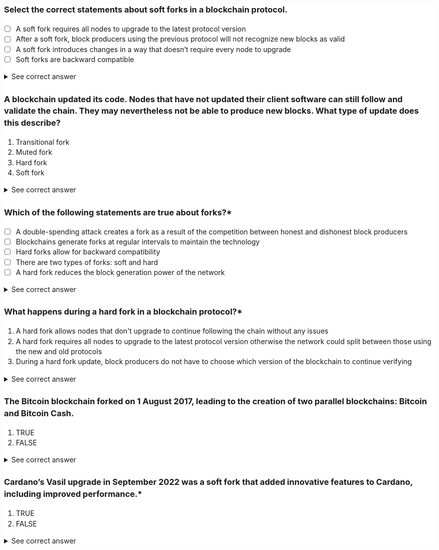 ### Select the correct statements about soft forks in a blockchain protocol.
- [ ] A soft fork requires all nodes to upgrade to the latest protocol version  
- [ ] After a soft fork, block producers using the previous protocol will not recognize new blocks as valid
- [ ] A soft fork introduces changes in a way that doesn’t require every node to upgrade
- [ ] Soft forks are backward compatible
<details><summary>See correct answer</summary></details>

### A blockchain updated its code. Nodes that have not updated their client software can still follow and validate the chain. They may nevertheless not be able to produce new blocks. What type of update does this describe?
1. Transitional fork
1. Muted fork
1. Hard fork
1. Soft fork
<details><summary>See correct answer</summary></details>

### Which of the following statements are true about forks?*
- [ ] A double-spending attack creates a fork as a result of the competition between honest and dishonest block producers
- [ ] Blockchains generate forks at regular intervals to maintain the technology 
- [ ] Hard forks allow for backward compatibility
- [ ] There are two types of forks: soft and hard
- [ ] A hard fork reduces the block generation power of the network
<details><summary>See correct answer</summary></details>

### What happens during a hard fork in a blockchain protocol?*
1. A hard fork allows nodes that don't upgrade to continue following the chain without any issues
1. A hard fork requires all nodes to upgrade to the latest protocol version otherwise the network could split between those using the new and old protocols 
1. During a hard fork update, block producers do not have to choose which version of the blockchain to continue verifying
<details><summary>See correct answer</summary></details>

### The Bitcoin blockchain forked on 1 August 2017, leading to the creation of two parallel blockchains: Bitcoin and Bitcoin Cash.
1. TRUE 
1. FALSE
<details><summary>See correct answer</summary></details>

### Cardano’s Vasil upgrade in September 2022 was a soft fork that added innovative features to Cardano, including improved performance.*
1. TRUE
1. FALSE 
<details><summary>See correct answer</summary></details>
